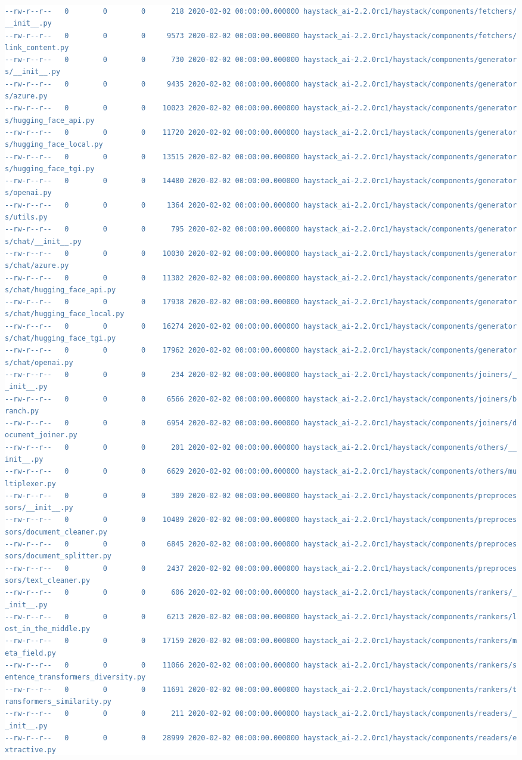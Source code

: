 ```diff
--rw-r--r--   0        0        0      218 2020-02-02 00:00:00.000000 haystack_ai-2.2.0rc1/haystack/components/fetchers/__init__.py
--rw-r--r--   0        0        0     9573 2020-02-02 00:00:00.000000 haystack_ai-2.2.0rc1/haystack/components/fetchers/link_content.py
--rw-r--r--   0        0        0      730 2020-02-02 00:00:00.000000 haystack_ai-2.2.0rc1/haystack/components/generators/__init__.py
--rw-r--r--   0        0        0     9435 2020-02-02 00:00:00.000000 haystack_ai-2.2.0rc1/haystack/components/generators/azure.py
--rw-r--r--   0        0        0    10023 2020-02-02 00:00:00.000000 haystack_ai-2.2.0rc1/haystack/components/generators/hugging_face_api.py
--rw-r--r--   0        0        0    11720 2020-02-02 00:00:00.000000 haystack_ai-2.2.0rc1/haystack/components/generators/hugging_face_local.py
--rw-r--r--   0        0        0    13515 2020-02-02 00:00:00.000000 haystack_ai-2.2.0rc1/haystack/components/generators/hugging_face_tgi.py
--rw-r--r--   0        0        0    14480 2020-02-02 00:00:00.000000 haystack_ai-2.2.0rc1/haystack/components/generators/openai.py
--rw-r--r--   0        0        0     1364 2020-02-02 00:00:00.000000 haystack_ai-2.2.0rc1/haystack/components/generators/utils.py
--rw-r--r--   0        0        0      795 2020-02-02 00:00:00.000000 haystack_ai-2.2.0rc1/haystack/components/generators/chat/__init__.py
--rw-r--r--   0        0        0    10030 2020-02-02 00:00:00.000000 haystack_ai-2.2.0rc1/haystack/components/generators/chat/azure.py
--rw-r--r--   0        0        0    11302 2020-02-02 00:00:00.000000 haystack_ai-2.2.0rc1/haystack/components/generators/chat/hugging_face_api.py
--rw-r--r--   0        0        0    17938 2020-02-02 00:00:00.000000 haystack_ai-2.2.0rc1/haystack/components/generators/chat/hugging_face_local.py
--rw-r--r--   0        0        0    16274 2020-02-02 00:00:00.000000 haystack_ai-2.2.0rc1/haystack/components/generators/chat/hugging_face_tgi.py
--rw-r--r--   0        0        0    17962 2020-02-02 00:00:00.000000 haystack_ai-2.2.0rc1/haystack/components/generators/chat/openai.py
--rw-r--r--   0        0        0      234 2020-02-02 00:00:00.000000 haystack_ai-2.2.0rc1/haystack/components/joiners/__init__.py
--rw-r--r--   0        0        0     6566 2020-02-02 00:00:00.000000 haystack_ai-2.2.0rc1/haystack/components/joiners/branch.py
--rw-r--r--   0        0        0     6954 2020-02-02 00:00:00.000000 haystack_ai-2.2.0rc1/haystack/components/joiners/document_joiner.py
--rw-r--r--   0        0        0      201 2020-02-02 00:00:00.000000 haystack_ai-2.2.0rc1/haystack/components/others/__init__.py
--rw-r--r--   0        0        0     6629 2020-02-02 00:00:00.000000 haystack_ai-2.2.0rc1/haystack/components/others/multiplexer.py
--rw-r--r--   0        0        0      309 2020-02-02 00:00:00.000000 haystack_ai-2.2.0rc1/haystack/components/preprocessors/__init__.py
--rw-r--r--   0        0        0    10489 2020-02-02 00:00:00.000000 haystack_ai-2.2.0rc1/haystack/components/preprocessors/document_cleaner.py
--rw-r--r--   0        0        0     6845 2020-02-02 00:00:00.000000 haystack_ai-2.2.0rc1/haystack/components/preprocessors/document_splitter.py
--rw-r--r--   0        0        0     2437 2020-02-02 00:00:00.000000 haystack_ai-2.2.0rc1/haystack/components/preprocessors/text_cleaner.py
--rw-r--r--   0        0        0      606 2020-02-02 00:00:00.000000 haystack_ai-2.2.0rc1/haystack/components/rankers/__init__.py
--rw-r--r--   0        0        0     6213 2020-02-02 00:00:00.000000 haystack_ai-2.2.0rc1/haystack/components/rankers/lost_in_the_middle.py
--rw-r--r--   0        0        0    17159 2020-02-02 00:00:00.000000 haystack_ai-2.2.0rc1/haystack/components/rankers/meta_field.py
--rw-r--r--   0        0        0    11066 2020-02-02 00:00:00.000000 haystack_ai-2.2.0rc1/haystack/components/rankers/sentence_transformers_diversity.py
--rw-r--r--   0        0        0    11691 2020-02-02 00:00:00.000000 haystack_ai-2.2.0rc1/haystack/components/rankers/transformers_similarity.py
--rw-r--r--   0        0        0      211 2020-02-02 00:00:00.000000 haystack_ai-2.2.0rc1/haystack/components/readers/__init__.py
--rw-r--r--   0        0        0    28999 2020-02-02 00:00:00.000000 haystack_ai-2.2.0rc1/haystack/components/readers/extractive.py
```